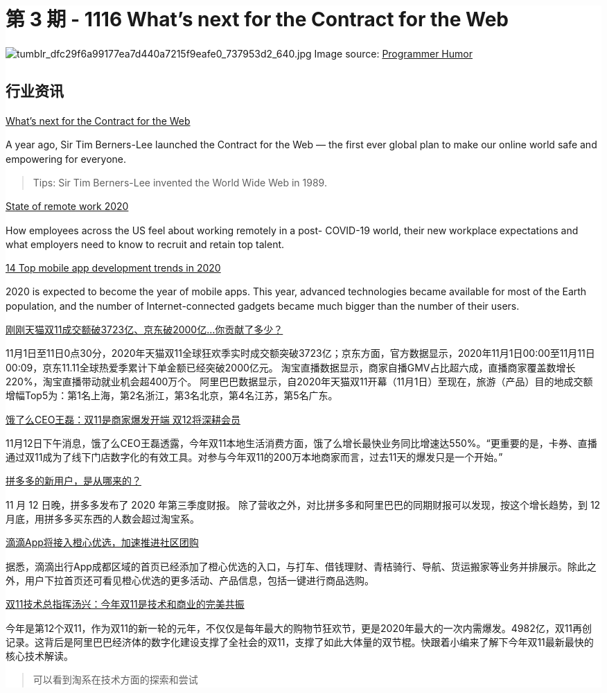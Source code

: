# 第 3 期 - 1116 What’s next for the Contract for the Web
![tumblr_dfc29f6a99177ea7d440a7215f9eafe0_737953d2_640.jpg](https://cdn.nlark.com/yuque/0/2020/jpeg/85771/1605094758350-626e3eb5-77f6-4cc5-8827-e604007dad7c.jpeg#align=left&display=inline&height=503&margin=%5Bobject%20Object%5D&name=tumblr_dfc29f6a99177ea7d440a7215f9eafe0_737953d2_640.jpg&originHeight=503&originWidth=640&size=34261&status=done&style=none&width=640)
Image source: [Programmer Humor](https://programmerhumour.tumblr.com/post/628735243419090944/c-x-o-c-c-c-m-x)
## 行业资讯
[What’s next for the Contract for the Web](https://contractfortheweb.org/2020/11/10/whats-next-for-the-contract-for-the-web/)

A year ago, Sir Tim Berners-Lee launched the Contract for the Web — the first ever global plan to make our online world safe and empowering for everyone.
> Tips: Sir Tim Berners-Lee invented the World Wide Web in 1989.


[State of remote work 2020](https://www.owllabs.com/state-of-remote-work/2020)

How employees across the US feel about working remotely in a post- COVID-19 world, their new workplace expectations and what employers need to know to recruit and retain top talent.

[14 Top mobile app development trends in 2020](https://uxplanet.org/14-top-mobile-app-development-trends-in-2020-ec0c43ca0a33)

2020 is expected to become the year of mobile apps. This year, advanced technologies became available for most of the Earth population, and the number of Internet-connected gadgets became much bigger than the number of their users.

[刚刚天猫双11成交额破3723亿、京东破2000亿…你贡献了多少？](https://finance.sina.com.cn/tech/2020-11-11/doc-iiznctke0732591.shtml)

11月1日至11日0点30分，2020年天猫双11全球狂欢季实时成交额突破3723亿；京东方面，官方数据显示，2020年11月1日00:00至11月11日00:09，京东11.11全球热爱季累计下单金额已经突破2000亿元。
淘宝直播数据显示，商家自播GMV占比超六成，直播商家覆盖数增长220%，淘宝直播带动就业机会超400万个。
阿里巴巴数据显示，自2020年天猫双11开幕（11月1日）至现在，旅游（产品）目的地成交额增幅Top5为：第1名上海，第2名浙江，第3名北京，第4名江苏，第5名广东。

[饿了么CEO王磊：双11是商家爆发开端 双12将深耕会员](https://finance.sina.com.cn/tech/2020-11-12/doc-iiznezxs1508182.shtml)

11月12日下午消息，饿了么CEO王磊透露，今年双11本地生活消费方面，饿了么增长最快业务同比增速达550%。“更重要的是，卡券、直播通过双11成为了线下门店数字化的有效工具。对参与今年双11的200万本地商家而言，过去11天的爆发只是一个开始。”

[拼多多的新用户，是从哪来的？](http://www.geekpark.net/news/269347)

11 月 12 日晚，拼多多发布了 2020 年第三季度财报。
除了营收之外，对比拼多多和阿里巴巴的同期财报可以发现，按这个增长趋势，到 12 月底，用拼多多买东西的人数会超过淘宝系。

[滴滴App将接入橙心优选，加速推进社区团购](https://36kr.com/newsflashes/961838483361543)

据悉，滴滴出行App成都区域的首页已经添加了橙心优选的入口，与打车、借钱理财、青桔骑行、导航、货运搬家等业务并排展示。除此之外，用户下拉首页还可看见橙心优选的更多活动、产品信息，包括一键进行商品选购。

[双11技术总指挥汤兴：今年双11是技术和商业的完美共振](https://mp.weixin.qq.com/s/4tWw7mv0KFsDHuOEF5NH1w)

今年是第12个双11，作为双11的新一轮的元年，不仅仅是每年最大的购物节狂欢节，更是2020年最大的一次内需爆发。4982亿，双11再创记录。这背后是阿里巴巴经济体的数字化建设支撑了全社会的双11，支撑了如此大体量的双节棍。快跟着小编来了解下今年双11最新最快的核心技术解读。
> 可以看到淘系在技术方面的探索和尝试
